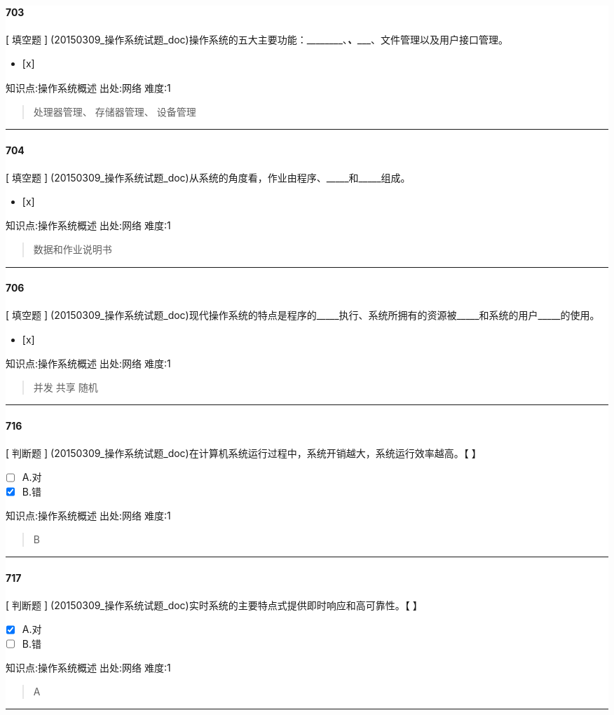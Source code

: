 
#### 703

[ 填空题 ]  (20150309_操作系统试题_doc)操作系统的五大主要功能：________、_______、__________、文件管理以及用户接口管理。
- [x]

知识点:操作系统概述
出处:网络
难度:1
> 处理器管理、 存储器管理、 设备管理

---

#### 704

[ 填空题 ]  (20150309_操作系统试题_doc)从系统的角度看，作业由程序、_____和_____组成。
- [x]

知识点:操作系统概述
出处:网络
难度:1
> 数据和作业说明书

---

#### 706

[ 填空题 ]  (20150309_操作系统试题_doc)现代操作系统的特点是程序的_____执行、系统所拥有的资源被_____和系统的用户_____的使用。
- [x]

知识点:操作系统概述
出处:网络
难度:1
> 并发 共享 随机

---

#### 716

[ 判断题 ]  (20150309_操作系统试题_doc)在计算机系统运行过程中，系统开销越大，系统运行效率越高。【 】
- [ ] A.对
- [x] B.错

知识点:操作系统概述
出处:网络
难度:1
> B

---

#### 717

[ 判断题 ]  (20150309_操作系统试题_doc)实时系统的主要特点式提供即时响应和高可靠性。【 】
- [x] A.对
- [ ] B.错

知识点:操作系统概述
出处:网络
难度:1
> A

---